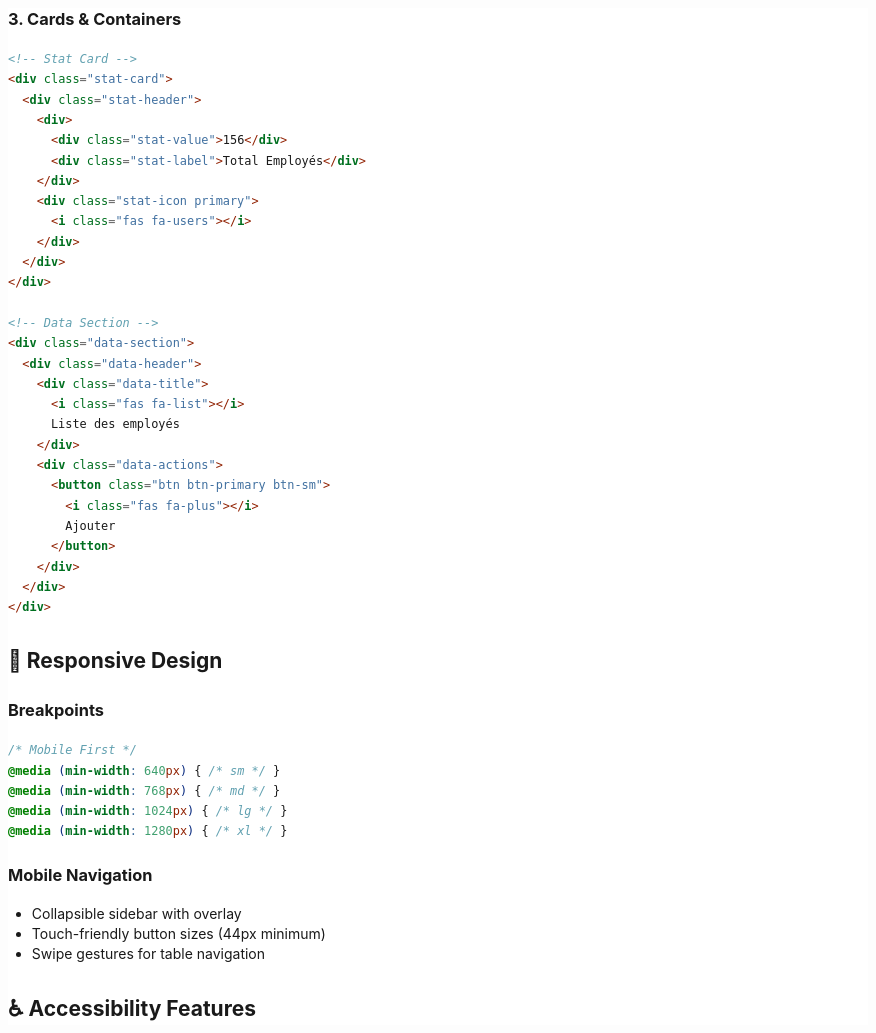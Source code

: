 ### 3. Cards & Containers
```html
<!-- Stat Card -->
<div class="stat-card">
  <div class="stat-header">
    <div>
      <div class="stat-value">156</div>
      <div class="stat-label">Total Employés</div>
    </div>
    <div class="stat-icon primary">
      <i class="fas fa-users"></i>
    </div>
  </div>
</div>

<!-- Data Section -->
<div class="data-section">
  <div class="data-header">
    <div class="data-title">
      <i class="fas fa-list"></i>
      Liste des employés
    </div>
    <div class="data-actions">
      <button class="btn btn-primary btn-sm">
        <i class="fas fa-plus"></i>
        Ajouter
      </button>
    </div>
  </div>
</div>
```

## 📱 Responsive Design

### Breakpoints
```css
/* Mobile First */
@media (min-width: 640px) { /* sm */ }
@media (min-width: 768px) { /* md */ }
@media (min-width: 1024px) { /* lg */ }
@media (min-width: 1280px) { /* xl */ }
```

### Mobile Navigation
- Collapsible sidebar with overlay
- Touch-friendly button sizes (44px minimum)
- Swipe gestures for table navigation

## ♿ Accessibility Features
